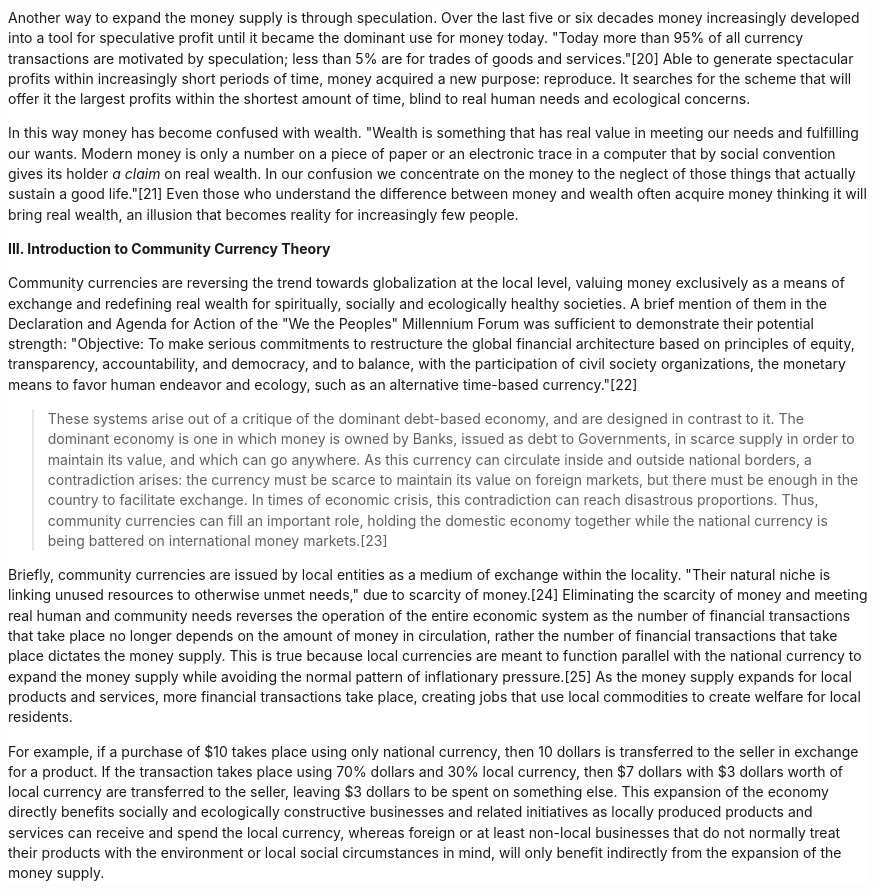 Another way to expand the money supply is through speculation. Over the last five or six decades money increasingly developed into a tool for speculative profit until it became the dominant use for money today. "Today more than 95% of all currency transactions are motivated by speculation; less than 5% are for trades of goods and services."\[20\] Able to generate spectacular profits within increasingly short periods of time, money acquired a new purpose: reproduce. It searches for the scheme that will offer it the largest profits within the shortest amount of time, blind to real human needs and ecological concerns.  
  
In this way money has become confused with wealth. "Wealth is something that has real value in meeting our needs and fulfilling our wants. Modern money is only a number on a piece of paper or an electronic trace in a computer that by social convention gives its holder _a claim_ on real wealth. In our confusion we concentrate on the money to the neglect of those things that actually sustain a good life."\[21\] Even those who understand the difference between money and wealth often acquire money thinking it will bring real wealth, an illusion that becomes reality for increasingly few people.  
  
  
**III. Introduction to Community Currency Theory**  
  
Community currencies are reversing the trend towards globalization at the local level, valuing money exclusively as a means of exchange and redefining real wealth for spiritually, socially and ecologically healthy societies. A brief mention of them in the Declaration and Agenda for Action of the "We the Peoples" Millennium Forum was sufficient to demonstrate their potential strength: "Objective: To make serious commitments to restructure the global financial architecture based on principles of equity, transparency, accountability, and democracy, and to balance, with the participation of civil society organizations, the monetary means to favor human endeavor and ecology, such as an alternative time-based currency."\[22\]

> These systems arise out of a critique of the dominant debt-based economy, and are designed in contrast to it. The dominant economy is one in which money is owned by Banks, issued as debt to Governments, in scarce supply in order to maintain its value, and which can go anywhere. As this currency can circulate inside and outside national borders, a contradiction arises: the currency must be scarce to maintain its value on foreign markets, but there must be enough in the country to facilitate exchange. In times of economic crisis, this contradiction can reach disastrous proportions. Thus, community currencies can fill an important role, holding the domestic economy together while the national currency is being battered on international money markets.\[23\]

  
Briefly, community currencies are issued by local entities as a medium of exchange within the locality. "Their natural niche is linking unused resources to otherwise unmet needs," due to scarcity of money.\[24\] Eliminating the scarcity of money and meeting real human and community needs reverses the operation of the entire economic system as the number of financial transactions that take place no longer depends on the amount of money in circulation, rather the number of financial transactions that take place dictates the money supply. This is true because local currencies are meant to function parallel with the national currency to expand the money supply while avoiding the normal pattern of inflationary pressure.\[25\] As the money supply expands for local products and services, more financial transactions take place, creating jobs that use local commodities to create welfare for local residents.  
  
For example, if a purchase of $10 takes place using only national currency, then 10 dollars is transferred to the seller in exchange for a product. If the transaction takes place using 70% dollars and 30% local currency, then $7 dollars with $3 dollars worth of local currency are transferred to the seller, leaving $3 dollars to be spent on something else. This expansion of the economy directly benefits socially and ecologically constructive businesses and related initiatives as locally produced products and services can receive and spend the local currency, whereas foreign or at least non-local businesses that do not normally treat their products with the environment or local social circumstances in mind, will only benefit indirectly from the expansion of the money supply.  
  